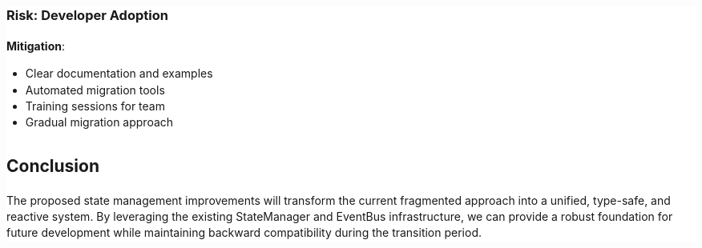 ### Risk: Developer Adoption
**Mitigation**:
- Clear documentation and examples
- Automated migration tools
- Training sessions for team
- Gradual migration approach

## Conclusion

The proposed state management improvements will transform the current fragmented approach into a unified, type-safe, and reactive system. By leveraging the existing StateManager and EventBus infrastructure, we can provide a robust foundation for future development while maintaining backward compatibility during the transition period.